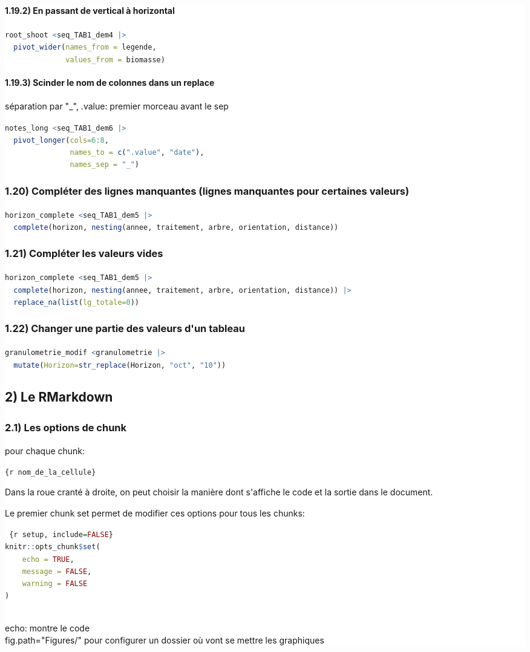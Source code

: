 #### 1.19.2) En passant de vertical à horizontal  
```r  
root_shoot <seq_TAB1_dem4 |>   
  pivot_wider(names_from = legende,  
              values_from = biomasse)  
```  
  
#### 1.19.3) Scinder le nom de colonnes dans un replace  
séparation par "\_", .value: premier morceau avant le sep  
```r  
notes_long <seq_TAB1_dem6 |>   
  pivot_longer(cols=6:8,  
               names_to = c(".value", "date"),  
               names_sep = "_")  
```  
  
  
  
### 1.20) Compléter des lignes manquantes (lignes manquantes pour certaines valeurs)  
```r  
horizon_complete <seq_TAB1_dem5 |>   
  complete(horizon, nesting(annee, traitement, arbre, orientation, distance))  
```  
  
### 1.21) Compléter les valeurs vides  
```r  
horizon_complete <seq_TAB1_dem5 |>   
  complete(horizon, nesting(annee, traitement, arbre, orientation, distance)) |>   
  replace_na(list(lg_totale=0))  
```  
  
  
  
### 1.22) Changer une partie des valeurs d'un tableau  
```r  
granulometrie_modif <granulometrie |>   
  mutate(Horizon=str_replace(Horizon, "oct", "10"))  
```  
  
  
## 2) Le RMarkdown  
  
### 2.1) Les options de chunk  
  
pour chaque chunk:  
```  
{r nom_de_la_cellule}  
```  
  
Dans la roue cranté à droite, on peut choisir la manière dont s'affiche le code et la sortie dans le document.  
  
Le premier chunk set permet de modifier ces options pour tous les chunks:  
```r  
 {r setup, include=FALSE}  
knitr::opts_chunk$set(  
	echo = TRUE,  
	message = FALSE,  
	warning = FALSE  
)  
   
```  
echo: montre le code  
fig.path="Figures/" pour configurer un dossier où vont se mettre les graphiques  
  